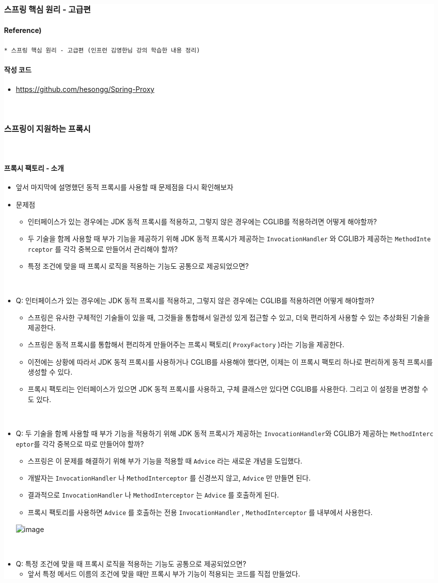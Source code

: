 ### 스프링 핵심 원리 - 고급편

#### Reference) 
	* 스프링 핵심 원리 - 고급편 (인프런 김영한님 강의 학습한 내용 정리)

#### 작성 코드
- https://github.com/hesongg/Spring-Proxy
	
<br>


### 스프링이 지원하는 프록시

<br>

#### 프록시 팩토리 - 소개

- 앞서 마지막에 설명했던 동적 프록시를 사용할 때 문제점을 다시 확인해보자

- 문제점
	- 인터페이스가 있는 경우에는 JDK 동적 프록시를 적용하고, 그렇지 않은 경우에는 CGLIB를 적용하려면 어떻게 해야할까?
	
	- 두 기술을 함께 사용할 때 부가 기능을 제공하기 위해 JDK 동적 프록시가 제공하는 ```InvocationHandler```
		와 CGLIB가 제공하는 ```MethodInterceptor``` 를 각각 중복으로 만들어서 관리해야 할까?
	
	- 특정 조건에 맞을 때 프록시 로직을 적용하는 기능도 공통으로 제공되었으면?

<br>

- Q: 인터페이스가 있는 경우에는 JDK 동적 프록시를 적용하고, 그렇지 않은 경우에는 CGLIB를 적용하려면 어떻게 해야할까?
	- 스프링은 유사한 구체적인 기술들이 있을 때, 그것들을 통합해서 일관성 있게 접근할 수 있고, 더욱 편리하게 사용할 수 있는 추상화된 기술을 제공한다.
	
	- 스프링은 동적 프록시를 통합해서 편리하게 만들어주는 프록시 팩토리( ```ProxyFactory``` )라는 기능을 제공한다.
	
	- 이전에는 상황에 따라서 JDK 동적 프록시를 사용하거나 CGLIB를 사용해야 했다면, 이제는 이 프록시 팩토리 하나로 편리하게 동적 프록시를 생성할 수 있다.
	
	- 프록시 팩토리는 인터페이스가 있으면 JDK 동적 프록시를 사용하고, 구체 클래스만 있다면 CGLIB를 사용한다. 그리고 이 설정을 변경할 수도 있다.

<br>

- Q: 두 기술을 함께 사용할 때 부가 기능을 적용하기 위해 
	JDK 동적 프록시가 제공하는 ```InvocationHandler```와 CGLIB가 제공하는 ```MethodInterceptor```를 각각 중복으로 따로 만들어야 할까?

	- 스프링은 이 문제를 해결하기 위해 부가 기능을 적용할 때 ```Advice``` 라는 새로운 개념을 도입했다. 
	
	- 개발자는 ```InvocationHandler``` 나 ```MethodInterceptor``` 를 신경쓰지 않고, ```Advice``` 만 만들면 된다.
	
	- 결과적으로 ```InvocationHandler``` 나 ```MethodInterceptor``` 는 ```Advice``` 를 호출하게 된다.
	
	- 프록시 팩토리를 사용하면 ```Advice``` 를 호출하는 전용 ```InvocationHandler``` , ```MethodInterceptor``` 를 내부에서 사용한다.
	
	![image](https://user-images.githubusercontent.com/77953474/188109197-208d3c4e-2063-41a3-a3d2-aa7660296ffd.png)


<br>

- Q: 특정 조건에 맞을 때 프록시 로직을 적용하는 기능도 공통으로 제공되었으면?
	- 앞서 특정 메서드 이름의 조건에 맞을 때만 프록시 부가 기능이 적용되는 코드를 직접 만들었다. 
	